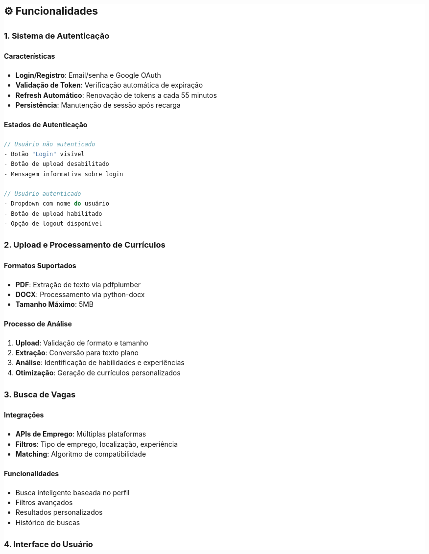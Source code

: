 
## ⚙️ Funcionalidades

### 1. Sistema de Autenticação

#### Características
- **Login/Registro**: Email/senha e Google OAuth
- **Validação de Token**: Verificação automática de expiração
- **Refresh Automático**: Renovação de tokens a cada 55 minutos
- **Persistência**: Manutenção de sessão após recarga

#### Estados de Autenticação
```javascript
// Usuário não autenticado
- Botão "Login" visível
- Botão de upload desabilitado
- Mensagem informativa sobre login

// Usuário autenticado
- Dropdown com nome do usuário
- Botão de upload habilitado
- Opção de logout disponível
```

### 2. Upload e Processamento de Currículos

#### Formatos Suportados
- **PDF**: Extração de texto via pdfplumber
- **DOCX**: Processamento via python-docx
- **Tamanho Máximo**: 5MB

#### Processo de Análise
1. **Upload**: Validação de formato e tamanho
2. **Extração**: Conversão para texto plano
3. **Análise**: Identificação de habilidades e experiências
4. **Otimização**: Geração de currículos personalizados

### 3. Busca de Vagas

#### Integrações
- **APIs de Emprego**: Múltiplas plataformas
- **Filtros**: Tipo de emprego, localização, experiência
- **Matching**: Algoritmo de compatibilidade

#### Funcionalidades
- Busca inteligente baseada no perfil
- Filtros avançados
- Resultados personalizados
- Histórico de buscas

### 4. Interface do Usuário
